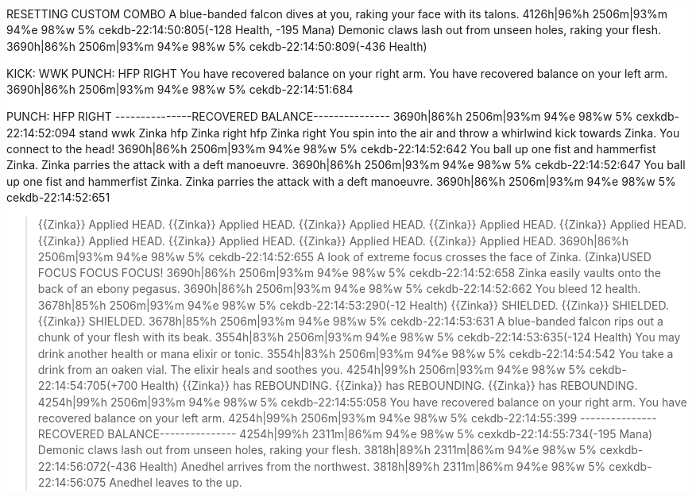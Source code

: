 RESETTING CUSTOM COMBO
A blue-banded falcon dives at you, raking your face with its talons.
4126h|96%h 2506m|93%m 94%e 98%w 5% cekdb-22:14:50:805(-128 Health, -195 Mana)
Demonic claws lash out from unseen holes, raking your flesh.
3690h|86%h 2506m|93%m 94%e 98%w 5% cekdb-22:14:50:809(-436 Health)

KICK: WWK
PUNCH: HFP RIGHT
You have recovered balance on your right arm.
You have recovered balance on your left arm.
3690h|86%h 2506m|93%m 94%e 98%w 5% cekdb-22:14:51:684

PUNCH: HFP RIGHT
---------------RECOVERED BALANCE---------------
3690h|86%h 2506m|93%m 94%e 98%w 5% cexkdb-22:14:52:094
stand
wwk Zinka
hfp Zinka right
hfp Zinka right
You spin into the air and throw a whirlwind kick towards Zinka.
You connect to the head!
3690h|86%h 2506m|93%m 94%e 98%w 5% cekdb-22:14:52:642
You ball up one fist and hammerfist Zinka.
Zinka parries the attack with a deft manoeuvre.
3690h|86%h 2506m|93%m 94%e 98%w 5% cekdb-22:14:52:647
You ball up one fist and hammerfist Zinka.
Zinka parries the attack with a deft manoeuvre.
3690h|86%h 2506m|93%m 94%e 98%w 5% cekdb-22:14:52:651
>{{Zinka}} Applied HEAD. {{Zinka}} Applied HEAD. {{Zinka}} Applied HEAD.
>{{Zinka}} Applied HEAD. {{Zinka}} Applied HEAD. {{Zinka}} Applied HEAD.
>{{Zinka}} Applied HEAD. {{Zinka}} Applied HEAD. {{Zinka}} Applied HEAD.
3690h|86%h 2506m|93%m 94%e 98%w 5% cekdb-22:14:52:655
A look of extreme focus crosses the face of Zinka.
(Zinka)USED FOCUS FOCUS FOCUS!
3690h|86%h 2506m|93%m 94%e 98%w 5% cekdb-22:14:52:658
Zinka easily vaults onto the back of an ebony pegasus.
3690h|86%h 2506m|93%m 94%e 98%w 5% cekdb-22:14:52:662
You bleed 12 health.
3678h|85%h 2506m|93%m 94%e 98%w 5% cekdb-22:14:53:290(-12 Health)
{{Zinka}} SHIELDED.
{{Zinka}} SHIELDED.
{{Zinka}} SHIELDED.
3678h|85%h 2506m|93%m 94%e 98%w 5% cekdb-22:14:53:631
A blue-banded falcon rips out a chunk of your flesh with its beak.
3554h|83%h 2506m|93%m 94%e 98%w 5% cekdb-22:14:53:635(-124 Health)
You may drink another health or mana elixir or tonic.
3554h|83%h 2506m|93%m 94%e 98%w 5% cekdb-22:14:54:542
You take a drink from an oaken vial.
The elixir heals and soothes you.
4254h|99%h 2506m|93%m 94%e 98%w 5% cekdb-22:14:54:705(+700 Health)
{{Zinka}} has REBOUNDING.
{{Zinka}} has REBOUNDING.
{{Zinka}} has REBOUNDING.
4254h|99%h 2506m|93%m 94%e 98%w 5% cekdb-22:14:55:058
You have recovered balance on your right arm.
You have recovered balance on your left arm.
4254h|99%h 2506m|93%m 94%e 98%w 5% cekdb-22:14:55:399
---------------RECOVERED BALANCE---------------
4254h|99%h 2311m|86%m 94%e 98%w 5% cexkdb-22:14:55:734(-195 Mana)
Demonic claws lash out from unseen holes, raking your flesh.
3818h|89%h 2311m|86%m 94%e 98%w 5% cexkdb-22:14:56:072(-436 Health)
Anedhel arrives from the northwest.
3818h|89%h 2311m|86%m 94%e 98%w 5% cexkdb-22:14:56:075
Anedhel leaves to the up.